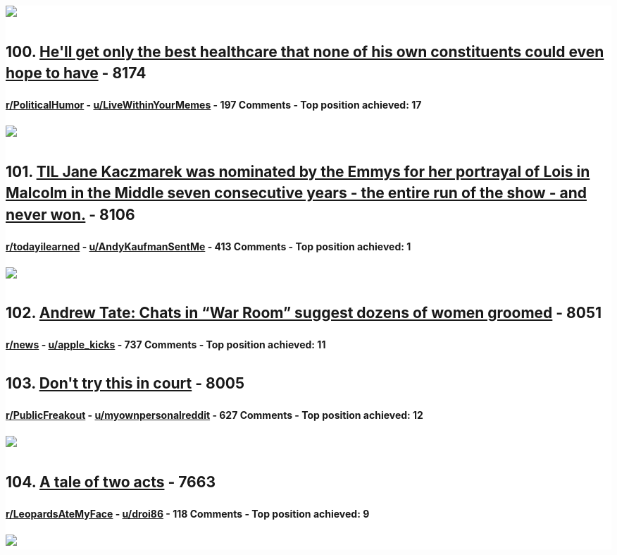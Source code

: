 <a href="https://i.redd.it/brd1a0vrbilb1.jpg"><img src="https://b.thumbs.redditmedia.com/7zVC_FQl3XhmJJDewoLMMH5y7Dmmz8hvPn8EzrTIh9E.jpg"></img></a>

## 100. [He'll get only the best healthcare that none of his own constituents could even hope to have](http://reddit.com/r/PoliticalHumor/comments/165tvzh/hell_get_only_the_best_healthcare_that_none_of/) - 8174
#### [r/PoliticalHumor](http://reddit.com/r/PoliticalHumor) - [u/LiveWithinYourMemes](http://reddit.com/u/LiveWithinYourMemes) - 197 Comments - Top position achieved: 17

<a href="https://i.redd.it/2p5dq2tqxblb1.png"><img src="https://b.thumbs.redditmedia.com/ZkSNL-bm8qiEg702OpDQcgY55vAbyxfbep8M-Vz03VY.jpg"></img></a>

## 101. [TIL Jane Kaczmarek was nominated by the Emmys for her portrayal of Lois in Malcolm in the Middle seven consecutive years - the entire run of the show - and never won.](http://reddit.com/r/todayilearned/comments/166svah/til_jane_kaczmarek_was_nominated_by_the_emmys_for/) - 8106
#### [r/todayilearned](http://reddit.com/r/todayilearned) - [u/AndyKaufmanSentMe](http://reddit.com/u/AndyKaufmanSentMe) - 413 Comments - Top position achieved: 1

<a href="https://www.emmys.com/bios/jane-kaczmarek"><img src="https://b.thumbs.redditmedia.com/KM3yarqtkh76Ogb2W6_cdDx-qadNTP2tKwQZ6RIS_9A.jpg"></img></a>

## 102. [Andrew Tate: Chats in “War Room” suggest dozens of women groomed](http://reddit.com/r/news/comments/1668atn/andrew_tate_chats_in_war_room_suggest_dozens_of/) - 8051
#### [r/news](http://reddit.com/r/news) - [u/apple_kicks](http://reddit.com/u/apple_kicks) - 737 Comments - Top position achieved: 11

## 103. [Don't try this in court](http://reddit.com/r/PublicFreakout/comments/166283u/dont_try_this_in_court/) - 8005
#### [r/PublicFreakout](http://reddit.com/r/PublicFreakout) - [u/myownpersonalreddit](http://reddit.com/u/myownpersonalreddit) - 627 Comments - Top position achieved: 12

<a href="https://v.redd.it/f6rqk3skudlb1"><img src="https://b.thumbs.redditmedia.com/D7gvPbymeacGIg5fIJ8nKB1OIVHl_qGa9JUN94o7c9E.jpg"></img></a>

## 104. [A tale of two acts](http://reddit.com/r/LeopardsAteMyFace/comments/166peof/a_tale_of_two_acts/) - 7663
#### [r/LeopardsAteMyFace](http://reddit.com/r/LeopardsAteMyFace) - [u/droi86](http://reddit.com/u/droi86) - 118 Comments - Top position achieved: 9

<a href="https://i.redd.it/1q5yoibmwilb1.jpg"><img src="https://b.thumbs.redditmedia.com/aHMx-Sr3MjWLYuL3nE5gsHChXkik9uHl9CMNk_cvfmk.jpg"></img></a>
